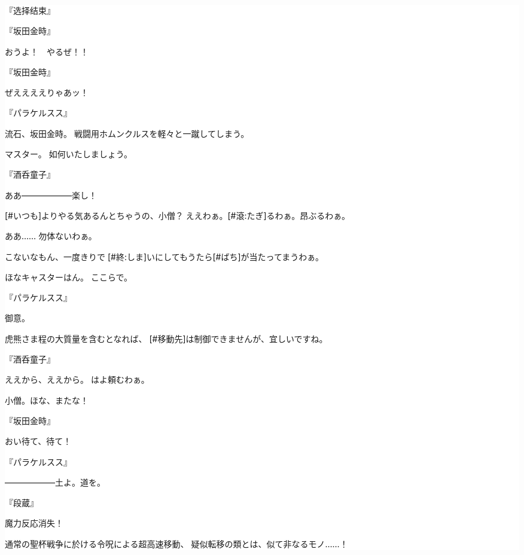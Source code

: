 『选择结束』

『坂田金時』

おうよ！　やるぜ！！

『坂田金時』

ぜええええりゃあッ！

『パラケルスス』

流石、坂田金時。
戦闘用ホムンクルスを軽々と一蹴してしまう。

マスター。
如何いたしましょう。

『酒呑童子』

ああ——————楽し！

[#いつも]よりやる気あるんとちゃうの、小僧？
ええわぁ。[#滾:たぎ]るわぁ。昂ぶるわぁ。

ああ……
勿体ないわぁ。

こないなもん、一度きりで
[#終:しま]いにしてもうたら[#ばち]が当たってまうわぁ。

ほなキャスターはん。
ここらで。

『パラケルスス』

御意。

虎熊さま程の大質量を含むとなれば、
[#移動先]は制御できませんが、宜しいですね。

『酒呑童子』

ええから、ええから。
はよ頼むわぁ。

小僧。ほな、またな！

『坂田金時』

おい待て、待て！

『パラケルスス』

——————土よ。道を。

『段蔵』

魔力反応消失！

通常の聖杯戦争に於ける令呪による超高速移動、
疑似転移の類とは、似て非なるモノ……！
